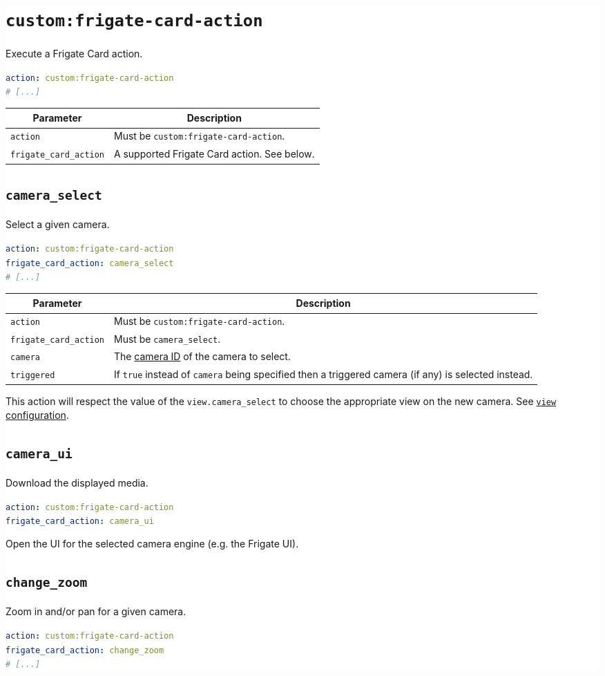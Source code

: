 # `custom:frigate-card-action`

Execute a Frigate Card action.

```yaml
action: custom:frigate-card-action
# [...]
```

| Parameter             | Description                                 |
| --------------------- | ------------------------------------------- |
| `action`              | Must be `custom:frigate-card-action`.       |
| `frigate_card_action` | A supported Frigate Card action. See below. |

## `camera_select`

Select a given camera.

```yaml
action: custom:frigate-card-action
frigate_card_action: camera_select
# [...]
```

| Parameter             | Description                                                                                         |
| --------------------- | --------------------------------------------------------------------------------------------------- |
| `action`              | Must be `custom:frigate-card-action`.                                                               |
| `frigate_card_action` | Must be `camera_select`.                                                                            |
| `camera`              | The [camera ID](../../cameras/README.md?id=cameras) of the camera to select.                        |
| `triggered`           | If `true` instead of `camera` being specified then a triggered camera (if any) is selected instead. |

This action will respect the value of the `view.camera_select` to choose the appropriate view on the new camera. See [`view` configuration](../../view.md).

## `camera_ui`

Download the displayed media.

```yaml
action: custom:frigate-card-action
frigate_card_action: camera_ui
```

Open the UI for the selected camera engine (e.g. the Frigate UI).

## `change_zoom`

Zoom in and/or pan for a given camera.

```yaml
action: custom:frigate-card-action
frigate_card_action: change_zoom
# [...]
```
